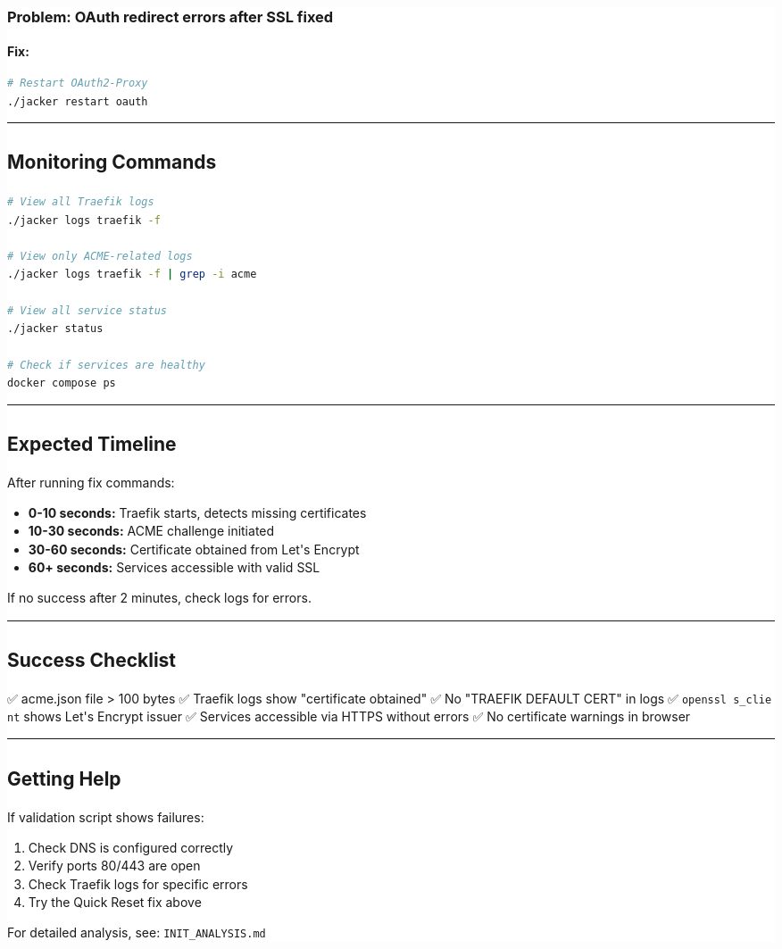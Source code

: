 ### Problem: OAuth redirect errors after SSL fixed

**Fix:**
```bash
# Restart OAuth2-Proxy
./jacker restart oauth
```

---

## Monitoring Commands

```bash
# View all Traefik logs
./jacker logs traefik -f

# View only ACME-related logs
./jacker logs traefik -f | grep -i acme

# View all service status
./jacker status

# Check if services are healthy
docker compose ps
```

---

## Expected Timeline

After running fix commands:

- **0-10 seconds:** Traefik starts, detects missing certificates
- **10-30 seconds:** ACME challenge initiated
- **30-60 seconds:** Certificate obtained from Let's Encrypt
- **60+ seconds:** Services accessible with valid SSL

If no success after 2 minutes, check logs for errors.

---

## Success Checklist

✅ acme.json file > 100 bytes
✅ Traefik logs show "certificate obtained"
✅ No "TRAEFIK DEFAULT CERT" in logs
✅ `openssl s_client` shows Let's Encrypt issuer
✅ Services accessible via HTTPS without errors
✅ No certificate warnings in browser

---

## Getting Help

If validation script shows failures:

1. Check DNS is configured correctly
2. Verify ports 80/443 are open
3. Check Traefik logs for specific errors
4. Try the Quick Reset fix above

For detailed analysis, see: `INIT_ANALYSIS.md`
